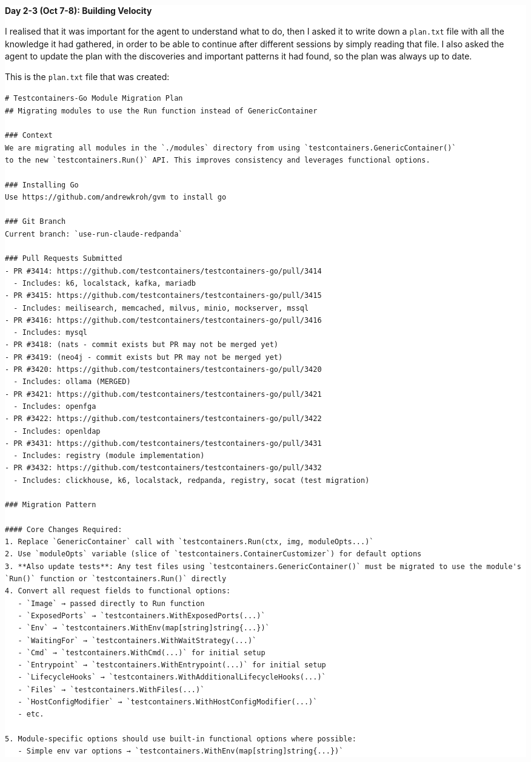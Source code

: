 **Day 2-3 (Oct 7-8): Building Velocity**

I realised that it was important for the agent to understand what to do, then I asked it to write down a `plan.txt` file with all the knowledge it had gathered, in order to be able to continue after different sessions by simply reading that file. I also asked the agent to update the plan with the discoveries and important patterns it had found, so the plan was always up to date.

This is the `plan.txt` file that was created:

```text
# Testcontainers-Go Module Migration Plan
## Migrating modules to use the Run function instead of GenericContainer

### Context
We are migrating all modules in the `./modules` directory from using `testcontainers.GenericContainer()`
to the new `testcontainers.Run()` API. This improves consistency and leverages functional options.

### Installing Go
Use https://github.com/andrewkroh/gvm to install go 

### Git Branch
Current branch: `use-run-claude-redpanda`

### Pull Requests Submitted
- PR #3414: https://github.com/testcontainers/testcontainers-go/pull/3414
  - Includes: k6, localstack, kafka, mariadb
- PR #3415: https://github.com/testcontainers/testcontainers-go/pull/3415
  - Includes: meilisearch, memcached, milvus, minio, mockserver, mssql
- PR #3416: https://github.com/testcontainers/testcontainers-go/pull/3416
  - Includes: mysql
- PR #3418: (nats - commit exists but PR may not be merged yet)
- PR #3419: (neo4j - commit exists but PR may not be merged yet)
- PR #3420: https://github.com/testcontainers/testcontainers-go/pull/3420
  - Includes: ollama (MERGED)
- PR #3421: https://github.com/testcontainers/testcontainers-go/pull/3421
  - Includes: openfga
- PR #3422: https://github.com/testcontainers/testcontainers-go/pull/3422
  - Includes: openldap
- PR #3431: https://github.com/testcontainers/testcontainers-go/pull/3431
  - Includes: registry (module implementation)
- PR #3432: https://github.com/testcontainers/testcontainers-go/pull/3432
  - Includes: clickhouse, k6, localstack, redpanda, registry, socat (test migration)

### Migration Pattern

#### Core Changes Required:
1. Replace `GenericContainer` call with `testcontainers.Run(ctx, img, moduleOpts...)`
2. Use `moduleOpts` variable (slice of `testcontainers.ContainerCustomizer`) for default options
3. **Also update tests**: Any test files using `testcontainers.GenericContainer()` must be migrated to use the module's `Run()` function or `testcontainers.Run()` directly
4. Convert all request fields to functional options:
   - `Image` → passed directly to Run function
   - `ExposedPorts` → `testcontainers.WithExposedPorts(...)`
   - `Env` → `testcontainers.WithEnv(map[string]string{...})`
   - `WaitingFor` → `testcontainers.WithWaitStrategy(...)`
   - `Cmd` → `testcontainers.WithCmd(...)` for initial setup
   - `Entrypoint` → `testcontainers.WithEntrypoint(...)` for initial setup
   - `LifecycleHooks` → `testcontainers.WithAdditionalLifecycleHooks(...)`
   - `Files` → `testcontainers.WithFiles(...)`
   - `HostConfigModifier` → `testcontainers.WithHostConfigModifier(...)`
   - etc.

5. Module-specific options should use built-in functional options where possible:
   - Simple env var options → `testcontainers.WithEnv(map[string]string{...})`
```